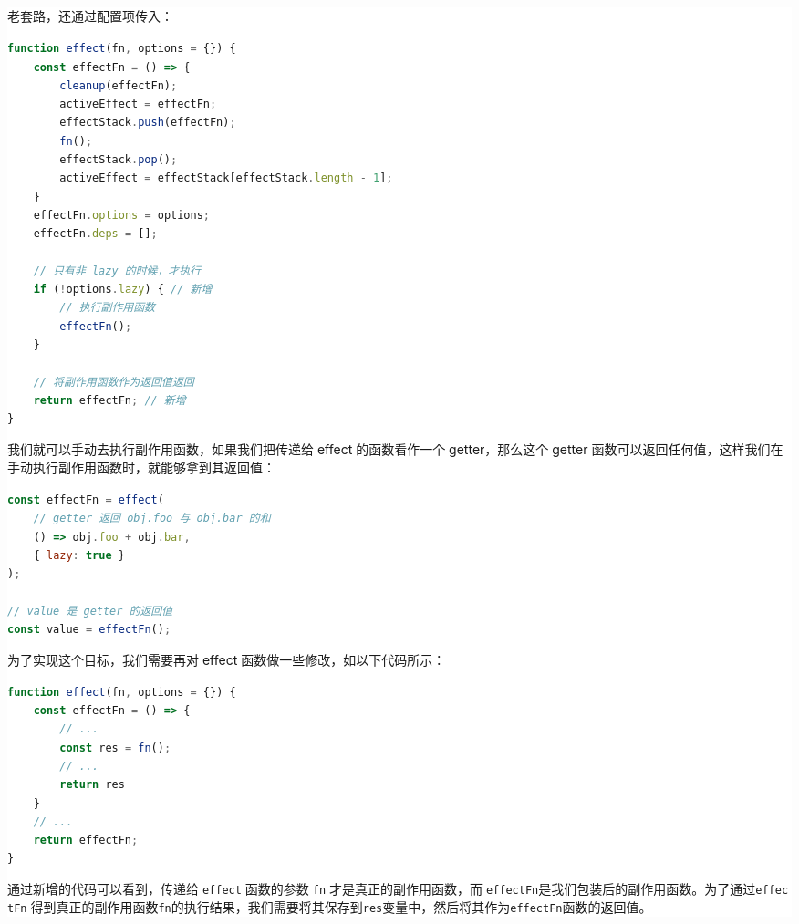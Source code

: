 老套路，还通过配置项传入：

```js
function effect(fn, options = {}) {
    const effectFn = () => {
        cleanup(effectFn);
        activeEffect = effectFn;
        effectStack.push(effectFn);
        fn();
        effectStack.pop();
        activeEffect = effectStack[effectStack.length - 1];
    }
    effectFn.options = options;
    effectFn.deps = [];

    // 只有非 lazy 的时候，才执行
    if (!options.lazy) { // 新增
        // 执行副作用函数
        effectFn();
    }

    // 将副作用函数作为返回值返回
    return effectFn; // 新增
}
```

我们就可以手动去执行副作用函数，如果我们把传递给 effect 的函数看作一个 getter，那么这个 getter 函数可以返回任何值，这样我们在手动执行副作用函数时，就能够拿到其返回值：

```js
const effectFn = effect(
    // getter 返回 obj.foo 与 obj.bar 的和
    () => obj.foo + obj.bar,
    { lazy: true }
);

// value 是 getter 的返回值
const value = effectFn();
```

为了实现这个目标，我们需要再对 effect 函数做一些修改，如以下代码所示：

```js
function effect(fn, options = {}) {
    const effectFn = () => {
        // ...
        const res = fn();
       	// ...
      	return res
    }
    // ...
    return effectFn; 
}
```

通过新增的代码可以看到，传递给 `effect` 函数的参数 `fn` 才是真正的副作用函数，而 `effectFn`是我们包装后的副作用函数。为了通过`effectFn` 得到真正的副作用函数` fn `的执行结果，我们需要将其保存到` res `变量中，然后将其作为` effectFn `函数的返回值。
